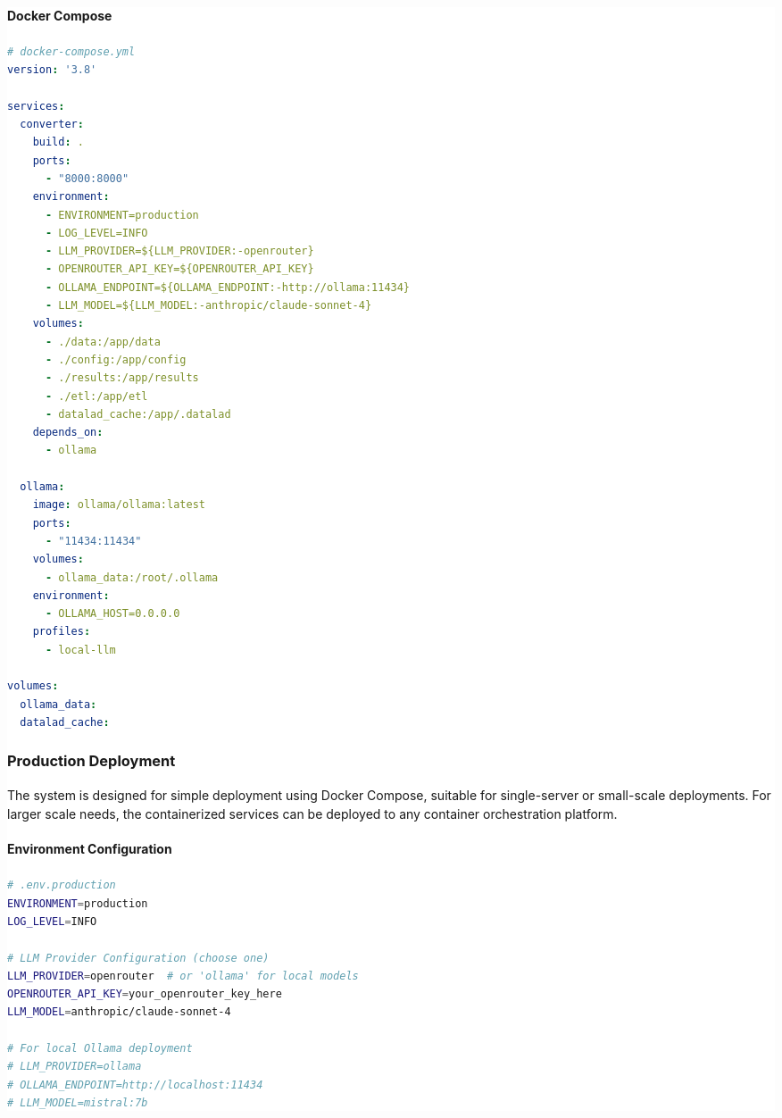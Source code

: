 #### Docker Compose
```yaml
# docker-compose.yml
version: '3.8'

services:
  converter:
    build: .
    ports:
      - "8000:8000"
    environment:
      - ENVIRONMENT=production
      - LOG_LEVEL=INFO
      - LLM_PROVIDER=${LLM_PROVIDER:-openrouter}
      - OPENROUTER_API_KEY=${OPENROUTER_API_KEY}
      - OLLAMA_ENDPOINT=${OLLAMA_ENDPOINT:-http://ollama:11434}
      - LLM_MODEL=${LLM_MODEL:-anthropic/claude-sonnet-4}
    volumes:
      - ./data:/app/data
      - ./config:/app/config
      - ./results:/app/results
      - ./etl:/app/etl
      - datalad_cache:/app/.datalad
    depends_on:
      - ollama

  ollama:
    image: ollama/ollama:latest
    ports:
      - "11434:11434"
    volumes:
      - ollama_data:/root/.ollama
    environment:
      - OLLAMA_HOST=0.0.0.0
    profiles:
      - local-llm

volumes:
  ollama_data:
  datalad_cache:
```

### Production Deployment

The system is designed for simple deployment using Docker Compose, suitable for single-server or small-scale deployments. For larger scale needs, the containerized services can be deployed to any container orchestration platform.

#### Environment Configuration
```bash
# .env.production
ENVIRONMENT=production
LOG_LEVEL=INFO

# LLM Provider Configuration (choose one)
LLM_PROVIDER=openrouter  # or 'ollama' for local models
OPENROUTER_API_KEY=your_openrouter_key_here
LLM_MODEL=anthropic/claude-sonnet-4

# For local Ollama deployment
# LLM_PROVIDER=ollama
# OLLAMA_ENDPOINT=http://localhost:11434
# LLM_MODEL=mistral:7b

```